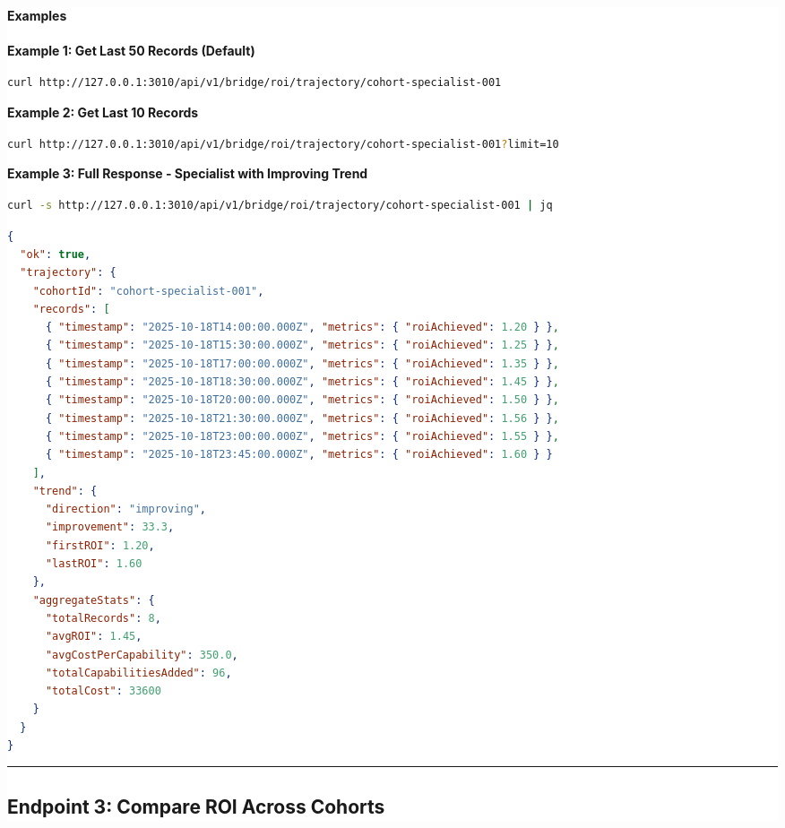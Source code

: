 #### Examples

**Example 1: Get Last 50 Records (Default)**

```bash
curl http://127.0.0.1:3010/api/v1/bridge/roi/trajectory/cohort-specialist-001
```

**Example 2: Get Last 10 Records**

```bash
curl http://127.0.0.1:3010/api/v1/bridge/roi/trajectory/cohort-specialist-001?limit=10
```

**Example 3: Full Response - Specialist with Improving Trend**

```bash
curl -s http://127.0.0.1:3010/api/v1/bridge/roi/trajectory/cohort-specialist-001 | jq
```

```json
{
  "ok": true,
  "trajectory": {
    "cohortId": "cohort-specialist-001",
    "records": [
      { "timestamp": "2025-10-18T14:00:00.000Z", "metrics": { "roiAchieved": 1.20 } },
      { "timestamp": "2025-10-18T15:30:00.000Z", "metrics": { "roiAchieved": 1.25 } },
      { "timestamp": "2025-10-18T17:00:00.000Z", "metrics": { "roiAchieved": 1.35 } },
      { "timestamp": "2025-10-18T18:30:00.000Z", "metrics": { "roiAchieved": 1.45 } },
      { "timestamp": "2025-10-18T20:00:00.000Z", "metrics": { "roiAchieved": 1.50 } },
      { "timestamp": "2025-10-18T21:30:00.000Z", "metrics": { "roiAchieved": 1.56 } },
      { "timestamp": "2025-10-18T23:00:00.000Z", "metrics": { "roiAchieved": 1.55 } },
      { "timestamp": "2025-10-18T23:45:00.000Z", "metrics": { "roiAchieved": 1.60 } }
    ],
    "trend": {
      "direction": "improving",
      "improvement": 33.3,
      "firstROI": 1.20,
      "lastROI": 1.60
    },
    "aggregateStats": {
      "totalRecords": 8,
      "avgROI": 1.45,
      "avgCostPerCapability": 350.0,
      "totalCapabilitiesAdded": 96,
      "totalCost": 33600
    }
  }
}
```

---

## Endpoint 3: Compare ROI Across Cohorts
